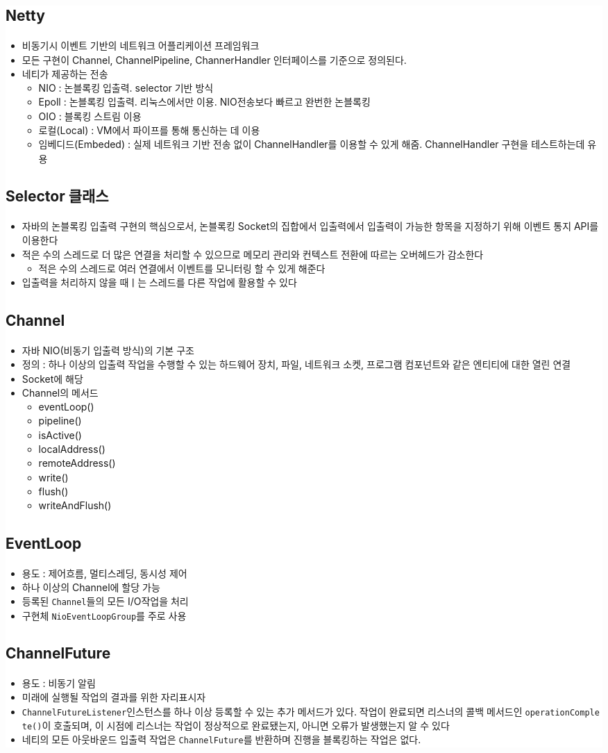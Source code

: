 ## Netty

- 비동기시 이벤트 기반의 네트워크 어플리케이션 프레임워크
- 모든 구현이 Channel, ChannelPipeline, ChannerHandler 인터페이스를 기준으로 정의된다.
- 네티가 제공하는 전송
  - NIO : 논블록킹 입출력. selector 기반 방식
  - Epoll : 논블록킹 입출력. 리눅스에서만 이용. NIO전송보다 빠르고 완번한 논블록킹
  - OIO : 블록킹 스트림 이용
  - 로컬(Local) : VM에서 파이프를 통해 통신하는 데 이용
  - 임베디드(Embeded) : 실제 네트워크 기반 전송 없이 ChannelHandler를 이용할 수 있게 해줌. ChannelHandler 구현을 테스트하는데 유용



## Selector 클래스

- 자바의 논블록킹 입출력 구현의 핵심으로서, 논블록킹 Socket의 집합에서 입출력에서 입출력이 가능한 항목을 지정하기 위해 이벤트 통지 API를 이용한다
- 적은 수의 스레드로 더 많은 연결을 처리할 수 있으므로 메모리 관리와 컨텍스트 전환에 따르는 오버헤드가 감소한다
  - 적은 수의 스레드로 여러 연결에서 이벤트를 모니터링 할 수 있게 해준다
- 입출력을 처리하지 않을 때ㅣ는 스레드를 다른 작업에 활용할 수 있다



## Channel

- 자바 NIO(비동기 입출력 방식)의 기본 구조
- 정의 : 하나 이상의 입출력 작업을 수행할 수 있는 하드웨어 장치, 파일, 네트워크 소켓, 프로그램 컴포넌트와 같은 엔티티에 대한 열린 연결
- Socket에 해당
- Channel의 메서드
  - eventLoop()
  - pipeline()
  - isActive()
  - localAddress()
  - remoteAddress()
  - write()
  - flush()
  - writeAndFlush()



## EventLoop

- 용도 : 제어흐름, 멀티스레딩, 동시성 제어
- 하나 이상의 Channel에 할당 가능
- 등록된 `Channel`들의 모든 I/O작업을 처리
- 구현체 `NioEventLoopGroup`를 주로 사용



## ChannelFuture

- 용도 : 비동기 알림
- 미래에 실행될 작업의 결과를 위한 자리표시자
- `ChannelFutureListener`인스턴스를 하나 이상 등록할 수 있는 추가 메서드가 있다. 작업이 완료되면 리스너의 콜백 메서드인 `operationComplete()`이 호출되며, 이 시점에 리스너는 작업이 정상적으로 완료됐는지, 아니면 오류가 발생했는지 알 수 있다
- 네티의 모든 아웃바운드 입출력 작업은 `ChannelFuture`를 반환하며 진행을 블록킹하는 작업은 없다.
